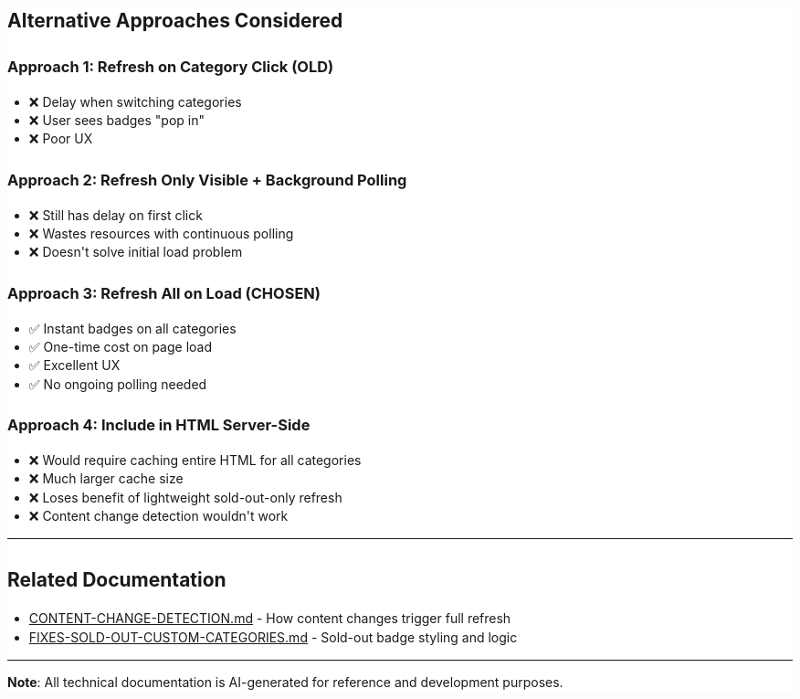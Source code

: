 
## Alternative Approaches Considered

### Approach 1: Refresh on Category Click (OLD)
- ❌ Delay when switching categories
- ❌ User sees badges "pop in"
- ❌ Poor UX

### Approach 2: Refresh Only Visible + Background Polling
- ❌ Still has delay on first click
- ❌ Wastes resources with continuous polling
- ❌ Doesn't solve initial load problem

### Approach 3: Refresh All on Load (CHOSEN)
- ✅ Instant badges on all categories
- ✅ One-time cost on page load
- ✅ Excellent UX
- ✅ No ongoing polling needed

### Approach 4: Include in HTML Server-Side
- ❌ Would require caching entire HTML for all categories
- ❌ Much larger cache size
- ❌ Loses benefit of lightweight sold-out-only refresh
- ❌ Content change detection wouldn't work

---

## Related Documentation

- [CONTENT-CHANGE-DETECTION.md](CONTENT-CHANGE-DETECTION.md) - How content changes trigger full refresh
- [FIXES-SOLD-OUT-CUSTOM-CATEGORIES.md](FIXES-SOLD-OUT-CUSTOM-CATEGORIES.md) - Sold-out badge styling and logic

---

**Note**: All technical documentation is AI-generated for reference and development purposes.
